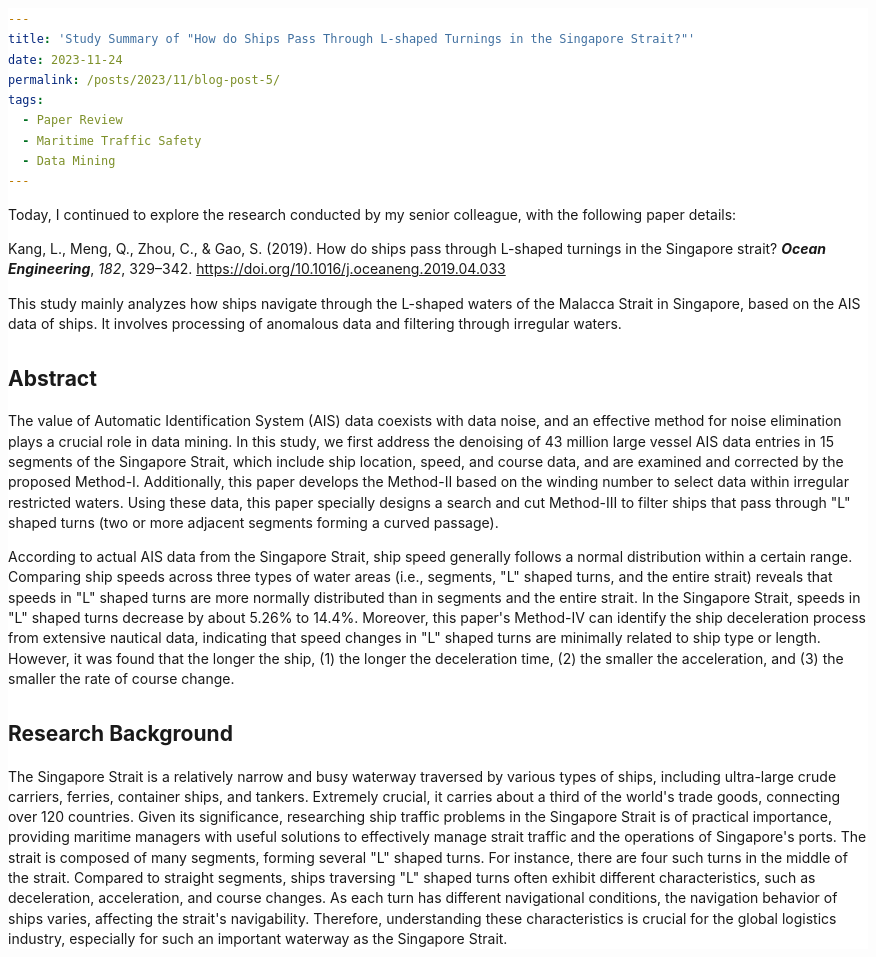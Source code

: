 ```yaml
---
title: 'Study Summary of "How do Ships Pass Through L-shaped Turnings in the Singapore Strait?"'
date: 2023-11-24
permalink: /posts/2023/11/blog-post-5/
tags:
  - Paper Review
  - Maritime Traffic Safety
  - Data Mining
---
```


Today, I continued to explore the research conducted by my senior colleague, with the following paper details:

Kang, L., Meng, Q., Zhou, C., & Gao, S. (2019). How do ships pass through L-shaped turnings in the Singapore strait? <b><i>Ocean Engineering</i></b>, <i>182</i>, 329–342. https://doi.org/10.1016/j.oceaneng.2019.04.033

This study mainly analyzes how ships navigate through the L-shaped waters of the Malacca Strait in Singapore, based on the AIS data of ships. It involves processing of anomalous data and filtering through irregular waters.

## Abstract
The value of Automatic Identification System (AIS) data coexists with data noise, and an effective method for noise elimination plays a crucial role in data mining. In this study, we first address the denoising of 43 million large vessel AIS data entries in 15 segments of the Singapore Strait, which include ship location, speed, and course data, and are examined and corrected by the proposed Method-I. Additionally, this paper develops the Method-II based on the winding number to select data within irregular restricted waters. Using these data, this paper specially designs a search and cut Method-III to filter ships that pass through "L" shaped turns (two or more adjacent segments forming a curved passage).

According to actual AIS data from the Singapore Strait, ship speed generally follows a normal distribution within a certain range. Comparing ship speeds across three types of water areas (i.e., segments, "L" shaped turns, and the entire strait) reveals that speeds in "L" shaped turns are more normally distributed than in segments and the entire strait. In the Singapore Strait, speeds in "L" shaped turns decrease by about 5.26% to 14.4%. Moreover, this paper's Method-IV can identify the ship deceleration process from extensive nautical data, indicating that speed changes in "L" shaped turns are minimally related to ship type or length. However, it was found that the longer the ship, (1) the longer the deceleration time, (2) the smaller the acceleration, and (3) the smaller the rate of course change.

## Research Background

The Singapore Strait is a relatively narrow and busy waterway traversed by various types of ships, including ultra-large crude carriers, ferries, container ships, and tankers. Extremely crucial, it carries about a third of the world's trade goods, connecting over 120 countries. Given its significance, researching ship traffic problems in the Singapore Strait is of practical importance, providing maritime managers with useful solutions to effectively manage strait traffic and the operations of Singapore's ports. The strait is composed of many segments, forming several "L" shaped turns. For instance, there are four such turns in the middle of the strait. Compared to straight segments, ships traversing "L" shaped turns often exhibit different characteristics, such as deceleration, acceleration, and course changes. As each turn has different navigational conditions, the navigation behavior of ships varies, affecting the strait's navigability. Therefore, understanding these characteristics is crucial for the global logistics industry, especially for such an important waterway as the Singapore Strait.
